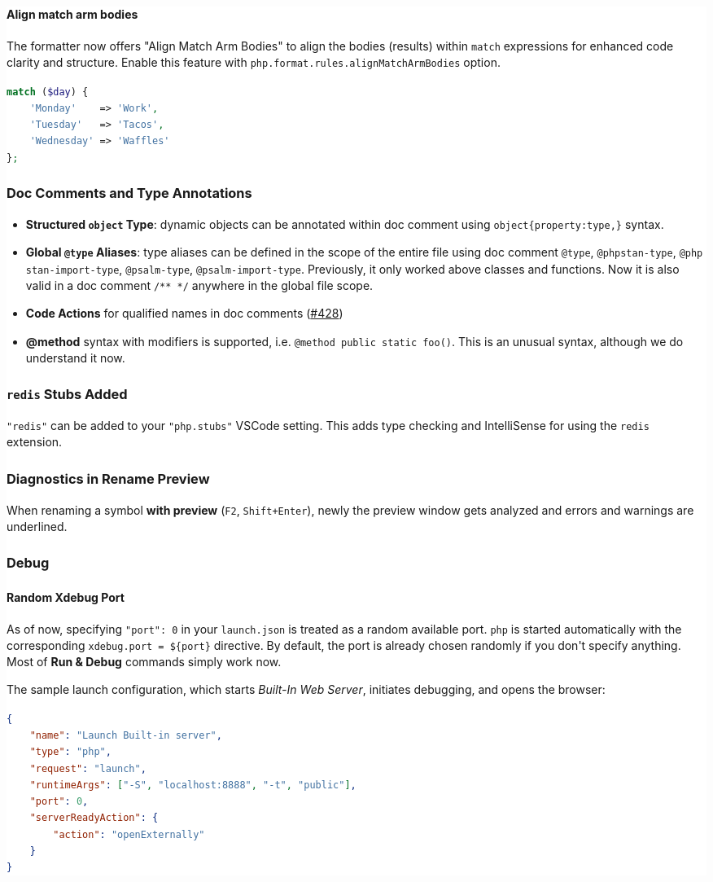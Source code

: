 #### Align match arm bodies

The formatter now offers "Align Match Arm Bodies" to align the bodies (results) within `match` expressions for enhanced code clarity and structure. Enable this feature with `php.format.rules.alignMatchArmBodies` option.

```php
match ($day) {
    'Monday'    => 'Work',
    'Tuesday'   => 'Tacos',
    'Wednesday' => 'Waffles'
};
```

### Doc Comments and Type Annotations

- **Structured `object` Type**: dynamic objects can be annotated within doc comment using `object{property:type,}` syntax.

- **Global `@type` Aliases**: type aliases can be defined in the scope of the entire file using doc comment `@type`, `@phpstan-type`, `@phpstan-import-type`, `@psalm-type`, `@psalm-import-type`. Previously, it only worked above classes and functions. Now it is also valid in a doc comment `/** */` anywhere in the global file scope.

- **Code Actions** for qualified names in doc comments ([#428](https://github.com/DEVSENSE/phptools-docs/issues/428))

- **@method** syntax with modifiers is supported, i.e. `@method public static foo()`. This is an unusual syntax, although we do understand it now.

### `redis` Stubs Added

`"redis"` can be added to your `"php.stubs"` VSCode setting. This adds type checking and IntelliSense for using the `redis` extension.

### Diagnostics in Rename Preview

When renaming a symbol **with preview** (`F2`, `Shift+Enter`), newly the preview window gets analyzed and errors and warnings are underlined.

### Debug

#### Random Xdebug Port

As of now, specifying `"port": 0` in your `launch.json` is treated as a random available port. `php` is started automatically with the corresponding `xdebug.port = ${port}` directive. By default, the port is already chosen randomly if you don't specify anything. Most of **Run &amp; Debug** commands simply work now.

The sample launch configuration, which starts _Built-In Web Server_, initiates debugging, and opens the browser:

```json
{
    "name": "Launch Built-in server",
    "type": "php",
    "request": "launch",
    "runtimeArgs": ["-S", "localhost:8888", "-t", "public"],
    "port": 0,
    "serverReadyAction": {
        "action": "openExternally"
    }
}
```
